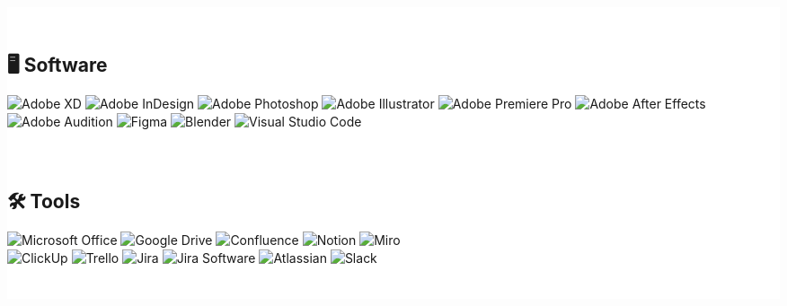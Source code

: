 
<br />

## 🖥️ Software 
![Adobe XD](https://img.shields.io/static/v1?style=for-the-badge&message=Adobe+XD&color=FF61F6&logo=Adobe+XD&logoColor=FFFFFF&label=)
![Adobe InDesign](https://img.shields.io/static/v1?style=for-the-badge&message=Adobe+InDesign&color=FF3366&logo=Adobe+InDesign&logoColor=FFFFFF&label=)
![Adobe Photoshop](https://img.shields.io/static/v1?style=for-the-badge&message=Adobe+Photoshop&color=31A8FF&logo=Adobe+Photoshop&logoColor=FFFFFF&label=)
![Adobe Illustrator](https://img.shields.io/static/v1?style=for-the-badge&message=Adobe+Illustrator&color=222222&logo=Adobe+Illustrator&logoColor=FF9A00&label=)
![Adobe Premiere Pro](https://img.shields.io/static/v1?style=for-the-badge&message=Adobe+Premiere+Pro&color=9999FF&logo=Adobe+Premiere+Pro&logoColor=FFFFFF&label=)
![Adobe After Effects](https://img.shields.io/static/v1?style=for-the-badge&message=Adobe+After+Effects&color=9999FF&logo=Adobe+After+Effects&logoColor=FFFFFF&label=)
![Adobe Audition](https://img.shields.io/static/v1?style=for-the-badge&message=Adobe+Audition&color=9999FF&logo=Adobe+Audition&logoColor=FFFFFF&label=)
![Figma](https://img.shields.io/static/v1?style=for-the-badge&message=Figma&color=F24E1E&logo=Figma&logoColor=FFFFFF&label=)
![Blender](https://img.shields.io/static/v1?style=for-the-badge&message=Blender&color=F5792A&logo=Blender&logoColor=FFFFFF&label=)
![Visual Studio Code](https://img.shields.io/static/v1?style=for-the-badge&message=Visual+Studio+Code&color=007ACC&logo=Visual+Studio+Code&logoColor=FFFFFF&label=)

<br />

## 🛠️ Tools 
![Microsoft Office](https://img.shields.io/static/v1?style=for-the-badge&message=Microsoft+Office&color=D83B01&logo=Microsoft+Office&logoColor=FFFFFF&label=)
![Google Drive](https://img.shields.io/static/v1?style=for-the-badge&message=Google+Drive&color=4285F4&logo=Google+Drive&logoColor=FFFFFF&label=)
![Confluence](https://img.shields.io/static/v1?style=for-the-badge&message=Confluence&color=172B4D&logo=Confluence&logoColor=FFFFFF&label=)
![Notion](https://img.shields.io/static/v1?style=for-the-badge&message=Notion&color=000000&logo=Notion&logoColor=FFFFFF&label=)
![Miro](https://img.shields.io/static/v1?style=for-the-badge&message=Miro&color=050038&logo=Miro&logoColor=FFFFFF&label=)
<br />
![ClickUp](https://img.shields.io/static/v1?style=for-the-badge&message=ClickUp&color=7B68EE&logo=ClickUp&logoColor=FFFFFF&label=)
![Trello](https://img.shields.io/static/v1?style=for-the-badge&message=Trello&color=0052CC&logo=Trello&logoColor=FFFFFF&label=)
![Jira](https://img.shields.io/static/v1?style=for-the-badge&message=Jira&color=0052CC&logo=Jira&logoColor=FFFFFF&label=)
![Jira Software](https://img.shields.io/static/v1?style=for-the-badge&message=Jira+Software&color=0052CC&logo=Jira+Software&logoColor=FFFFFF&label=)
![Atlassian](https://img.shields.io/static/v1?style=for-the-badge&message=Atlassian&color=0052CC&logo=Atlassian&logoColor=FFFFFF&label=)
![Slack](https://img.shields.io/static/v1?style=for-the-badge&message=Slack&color=4A154B&logo=Slack&logoColor=FFFFFF&label=)

<br />




